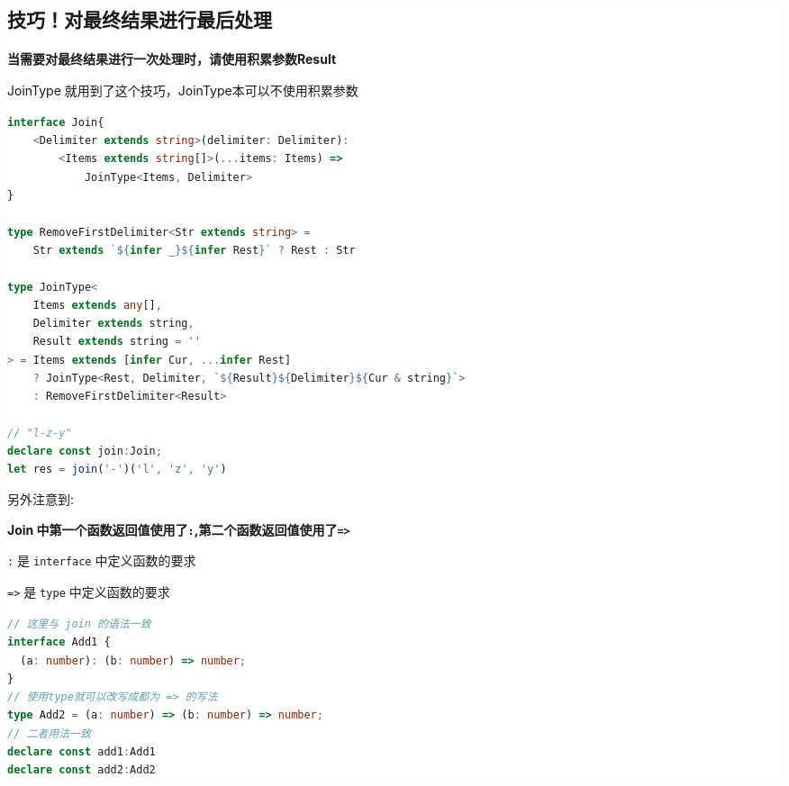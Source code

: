 ## 技巧！对最终结果进行最后处理

__当需要对最终结果进行一次处理时，请使用积累参数Result__

JoinType 就用到了这个技巧，JoinType本可以不使用积累参数
```ts
interface Join{
    <Delimiter extends string>(delimiter: Delimiter):
        <Items extends string[]>(...items: Items) =>
            JoinType<Items, Delimiter>
}

type RemoveFirstDelimiter<Str extends string> =
    Str extends `${infer _}${infer Rest}` ? Rest : Str

type JoinType<
    Items extends any[],
    Delimiter extends string,
    Result extends string = ''
> = Items extends [infer Cur, ...infer Rest]
    ? JoinType<Rest, Delimiter, `${Result}${Delimiter}${Cur & string}`>
    : RemoveFirstDelimiter<Result>

// "l-z-y"
declare const join:Join;
let res = join('-')('l', 'z', 'y')
```

另外注意到:

__Join 中第一个函数返回值使用了`:`,第二个函数返回值使用了`=>`__

`:` 是 `interface` 中定义函数的要求

`=>` 是 `type` 中定义函数的要求
```ts
// 这里与 join 的语法一致
interface Add1 {
  (a: number): (b: number) => number;
}
// 使用type就可以改写成都为 => 的写法
type Add2 = (a: number) => (b: number) => number;
// 二者用法一致
declare const add1:Add1
declare const add2:Add2
```
